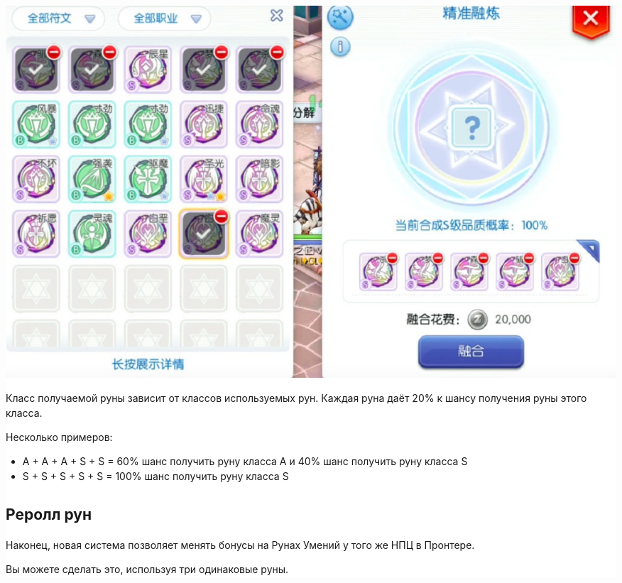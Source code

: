 <img src="./Images/Grade_spec.jpg" />
<p>Класс получаемой руны зависит от классов используемых рун. Каждая руна даёт 20% к шансу получения руны этого класса.</p>
<p>Несколько примеров:</p>
<ul>
<li>A + A + A + S + S = 60% шанс получить руну класса A  и 40% шанс получить руну класса S</li>
<li>S + S + S + S + S = 100% шанс  получить  руну  класса S</li>
</ul>
<h2 id="реролл-рун">Реролл рун</h2>
<p>Наконец, новая система позволяет менять бонусы на Рунах Умений у того же НПЦ в Пронтере.</p>
<p>Вы можете сделать это, используя три одинаковые руны.</p>